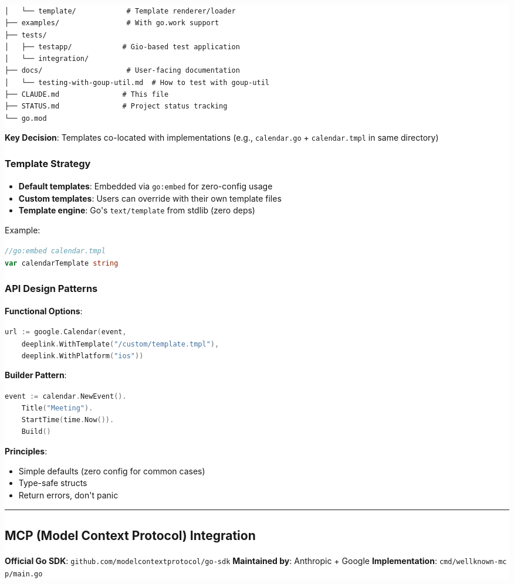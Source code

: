 ```
│   └── template/            # Template renderer/loader
├── examples/                # With go.work support
├── tests/
│   ├── testapp/            # Gio-based test application
│   └── integration/
├── docs/                    # User-facing documentation
│   └── testing-with-goup-util.md  # How to test with goup-util
├── CLAUDE.md               # This file
├── STATUS.md               # Project status tracking
└── go.mod
```

**Key Decision**: Templates co-located with implementations (e.g., `calendar.go` + `calendar.tmpl` in same directory)

### Template Strategy

- **Default templates**: Embedded via `go:embed` for zero-config usage
- **Custom templates**: Users can override with their own template files
- **Template engine**: Go's `text/template` from stdlib (zero deps)

Example:
```go
//go:embed calendar.tmpl
var calendarTemplate string
```

### API Design Patterns

**Functional Options**:
```go
url := google.Calendar(event,
    deeplink.WithTemplate("/custom/template.tmpl"),
    deeplink.WithPlatform("ios"))
```

**Builder Pattern**:
```go
event := calendar.NewEvent().
    Title("Meeting").
    StartTime(time.Now()).
    Build()
```

**Principles**:
- Simple defaults (zero config for common cases)
- Type-safe structs
- Return errors, don't panic

---

## MCP (Model Context Protocol) Integration

**Official Go SDK**: `github.com/modelcontextprotocol/go-sdk`
**Maintained by**: Anthropic + Google
**Implementation**: `cmd/wellknown-mcp/main.go`
